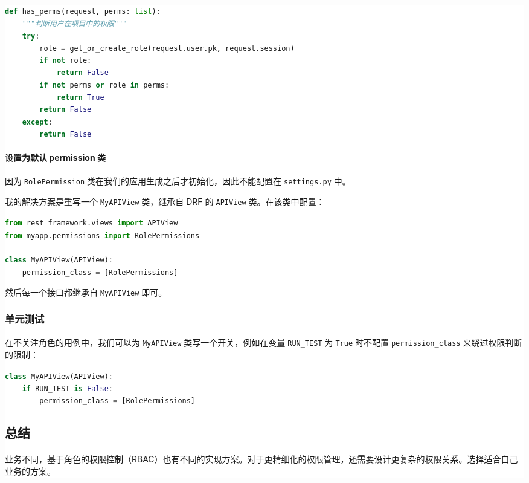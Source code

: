 ```python
def has_perms(request, perms: list):
    """判断用户在项目中的权限"""
    try:
        role = get_or_create_role(request.user.pk, request.session)
        if not role:
            return False
        if not perms or role in perms:
            return True
        return False
    except:
        return False
```

#### 设置为默认 permission 类

因为 `RolePermission` 类在我们的应用生成之后才初始化，因此不能配置在 `settings.py` 中。

我的解决方案是重写一个 `MyAPIView` 类，继承自 DRF 的 `APIView` 类。在该类中配置：

```python
from rest_framework.views import APIView
from myapp.permissions import RolePermissions

class MyAPIView(APIView):
    permission_class = [RolePermissions]
```

然后每一个接口都继承自 `MyAPIView` 即可。

### 单元测试

在不关注角色的用例中，我们可以为 `MyAPIView` 类写一个开关，例如在变量 `RUN_TEST` 为 `True` 时不配置 `permission_class` 来绕过权限判断的限制：

```python
class MyAPIView(APIView):
    if RUN_TEST is False:
        permission_class = [RolePermissions]
```

## 总结

业务不同，基于角色的权限控制（RBAC）也有不同的实现方案。对于更精细化的权限管理，还需要设计更复杂的权限关系。选择适合自己业务的方案。